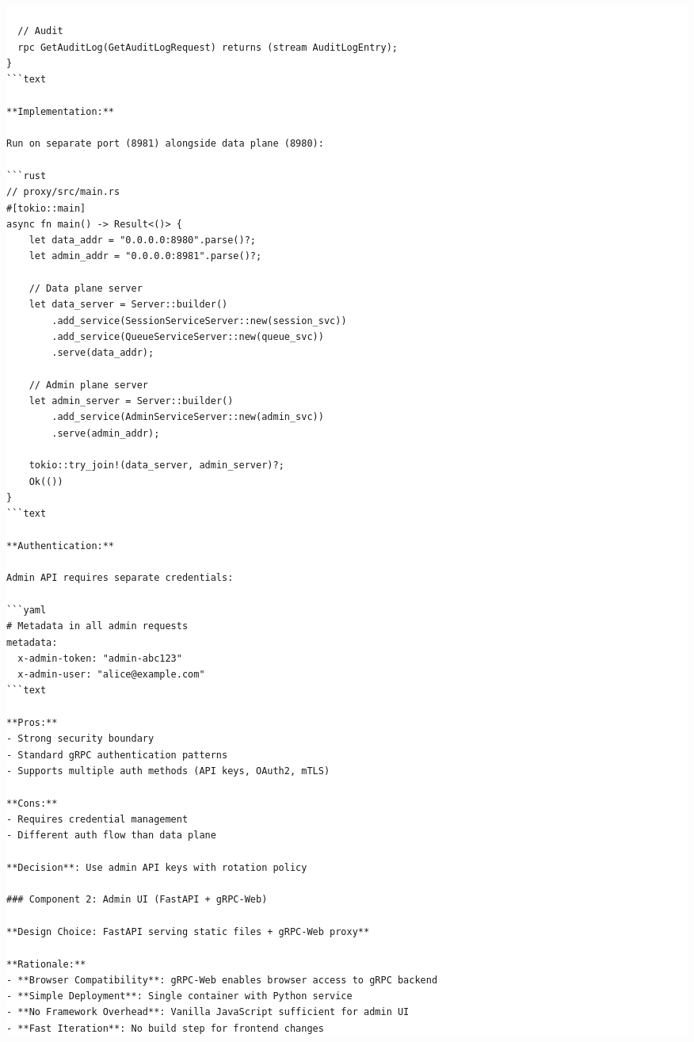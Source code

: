 ```text

  // Audit
  rpc GetAuditLog(GetAuditLogRequest) returns (stream AuditLogEntry);
}
```text

**Implementation:**

Run on separate port (8981) alongside data plane (8980):

```rust
// proxy/src/main.rs
#[tokio::main]
async fn main() -> Result<()> {
    let data_addr = "0.0.0.0:8980".parse()?;
    let admin_addr = "0.0.0.0:8981".parse()?;

    // Data plane server
    let data_server = Server::builder()
        .add_service(SessionServiceServer::new(session_svc))
        .add_service(QueueServiceServer::new(queue_svc))
        .serve(data_addr);

    // Admin plane server
    let admin_server = Server::builder()
        .add_service(AdminServiceServer::new(admin_svc))
        .serve(admin_addr);

    tokio::try_join!(data_server, admin_server)?;
    Ok(())
}
```text

**Authentication:**

Admin API requires separate credentials:

```yaml
# Metadata in all admin requests
metadata:
  x-admin-token: "admin-abc123"
  x-admin-user: "alice@example.com"
```text

**Pros:**
- Strong security boundary
- Standard gRPC authentication patterns
- Supports multiple auth methods (API keys, OAuth2, mTLS)

**Cons:**
- Requires credential management
- Different auth flow than data plane

**Decision**: Use admin API keys with rotation policy

### Component 2: Admin UI (FastAPI + gRPC-Web)

**Design Choice: FastAPI serving static files + gRPC-Web proxy**

**Rationale:**
- **Browser Compatibility**: gRPC-Web enables browser access to gRPC backend
- **Simple Deployment**: Single container with Python service
- **No Framework Overhead**: Vanilla JavaScript sufficient for admin UI
- **Fast Iteration**: No build step for frontend changes
```